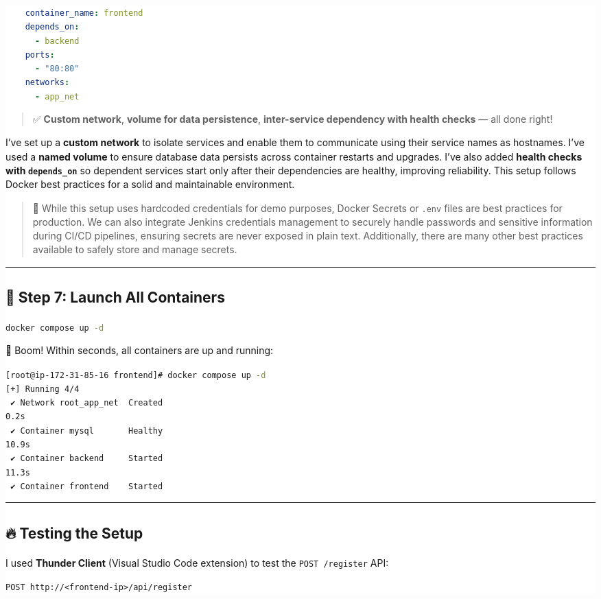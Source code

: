 ```yaml
    container_name: frontend
    depends_on:
      - backend
    ports:
      - "80:80"
    networks:
      - app_net
```

> ✅ **Custom network**, **volume for data persistence**, **inter-service dependency with health checks** — all done right!


I’ve set up a **custom network** to isolate services and enable them to communicate using their service names as hostnames. I’ve used a **named volume** to ensure database data persists across container restarts and upgrades. I’ve also added **health checks with `depends_on`** so dependent services start only after their dependencies are healthy, improving reliability. This setup follows Docker best practices for a solid and maintainable environment.


> 🔐 While this setup uses hardcoded credentials for demo purposes, Docker Secrets or `.env` files are best practices for production. We can also integrate Jenkins credentials management to securely handle passwords and sensitive information during CI/CD pipelines, ensuring secrets are never exposed in plain text. Additionally, there are many other best practices available to safely store and manage secrets.
---

## 🚀 Step 7: Launch All Containers

```bash
docker compose up -d
```

🎉 Boom! Within seconds, all containers are up and running:

```bash
[root@ip-172-31-85-16 frontend]# docker compose up -d
[+] Running 4/4
 ✔ Network root_app_net  Created                                                                                                                     0.2s
 ✔ Container mysql       Healthy                                                                                                                    10.9s
 ✔ Container backend     Started                                                                                                                    11.3s
 ✔ Container frontend    Started  
```

---

## 🔥 Testing the Setup

I used **Thunder Client** (Visual Studio Code extension) to test the `POST /register` API:

```
POST http://<frontend-ip>/api/register
```
